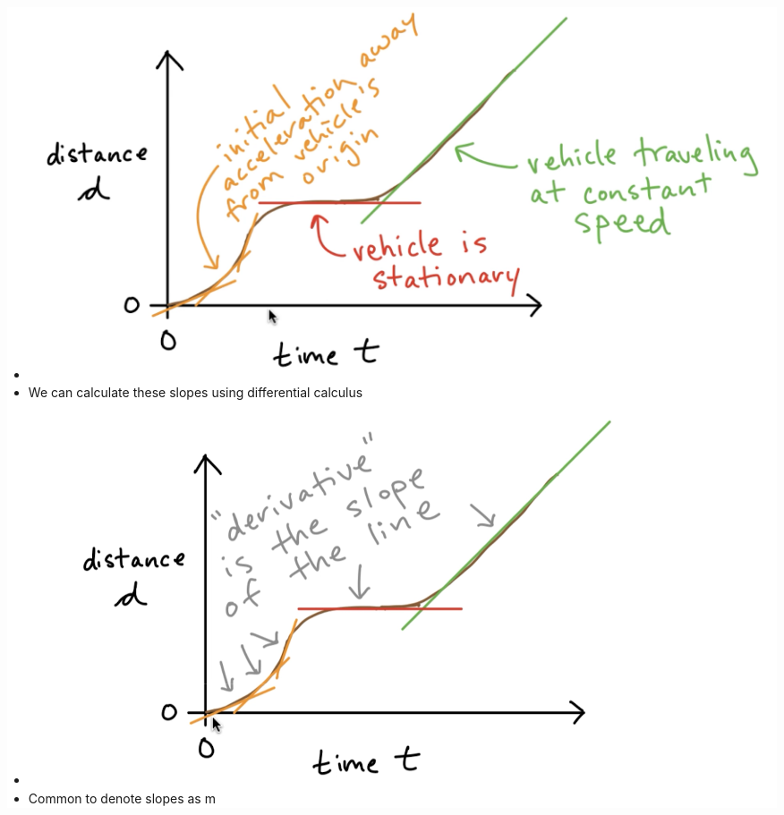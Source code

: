 - ![alt text](image-187.png)
- We can calculate these slopes using differential calculus
- ![alt text](image-188.png)
- Common to denote slopes as m